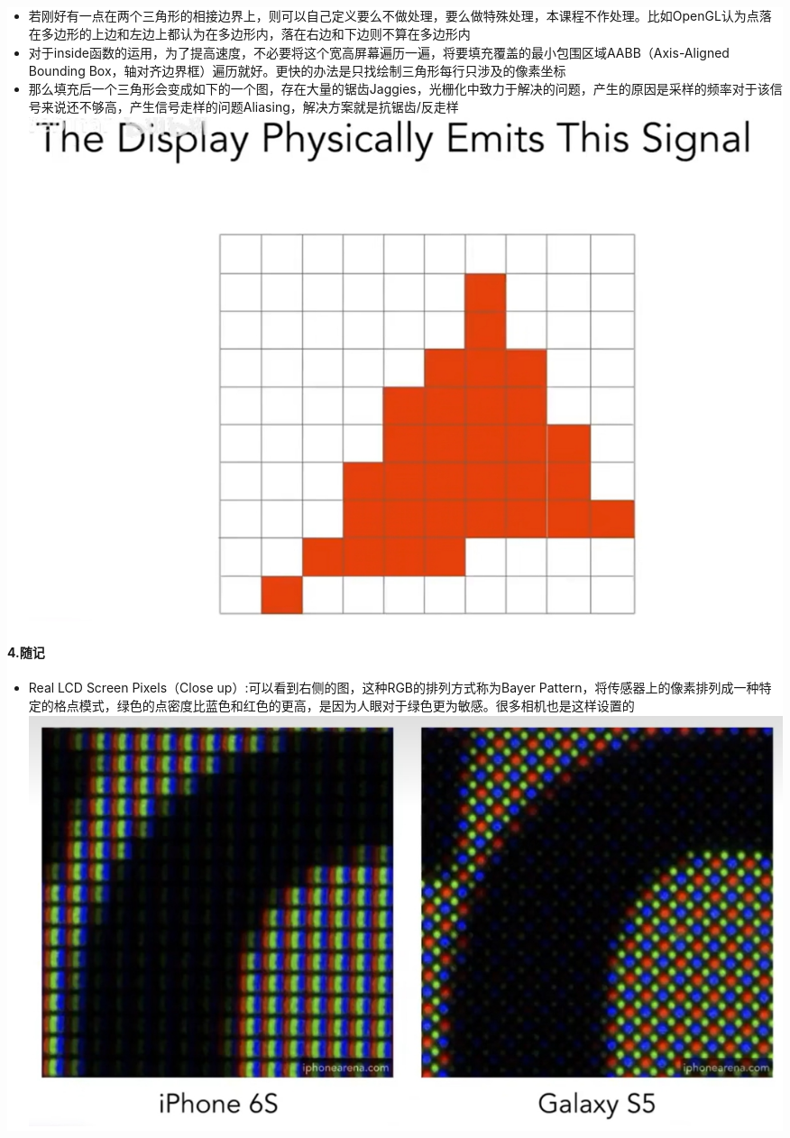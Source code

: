* 若刚好有一点在两个三角形的相接边界上，则可以自己定义要么不做处理，要么做特殊处理，本课程不作处理。比如OpenGL认为点落在多边形的上边和左边上都认为在多边形内，落在右边和下边则不算在多边形内
* 对于inside函数的运用，为了提高速度，不必要将这个宽高屏幕遍历一遍，将要填充覆盖的最小包围区域AABB（Axis-Aligned Bounding Box，轴对齐边界框）遍历就好。更快的办法是只找绘制三角形每行只涉及的像素坐标
* 那么填充后一个三角形会变成如下的一个图，存在大量的锯齿Jaggies，光栅化中致力于解决的问题，产生的原因是采样的频率对于该信号来说还不够高，产生信号走样的问题Aliasing，解决方案就是抗锯齿/反走样
![intro](assets/5-6.png)
#### 4.随记
* Real LCD Screen Pixels（Close up）:可以看到右侧的图，这种RGB的排列方式称为Bayer Pattern，将传感器上的像素排列成一种特定的格点模式，绿色的点密度比蓝色和红色的更高，是因为人眼对于绿色更为敏感。很多相机也是这样设置的
![intro](assets/5-5.png)